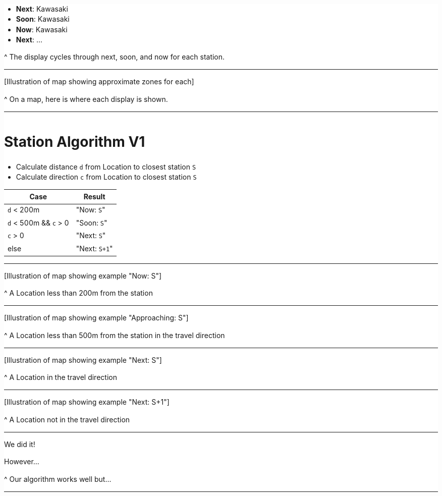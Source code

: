 
- **Next**: Kawasaki
- **Soon**: Kawasaki
- **Now**: Kawasaki
- **Next**: ...

^ The display cycles through next, soon, and now for each station.

---

[Illustration of map showing approximate zones for each]

^ On a map, here is where each display is shown.

---

# Station Algorithm V1

- Calculate distance `d` from Location to closest station `S`
- Calculate direction `c` from Location to closest station `S`

Case|Result
-|-
`d` < 200m|"Now: `S`"
`d` < 500m && `c` > 0|"Soon: `S`"
`c` > 0|"Next: `S`"
else|"Next: `S+1`"

---

[Illustration of map showing example "Now: S"]

^ A Location less than 200m from the station

---

[Illustration of map showing example "Approaching: S"]

^ A Location less than 500m from the station in the travel direction

---

[Illustration of map showing example "Next: S"]

^ A Location in the travel direction

---

[Illustration of map showing example "Next: S+1"]

^ A Location not in the travel direction

---

We did it!

However...

^ Our algorithm works well but...

---
